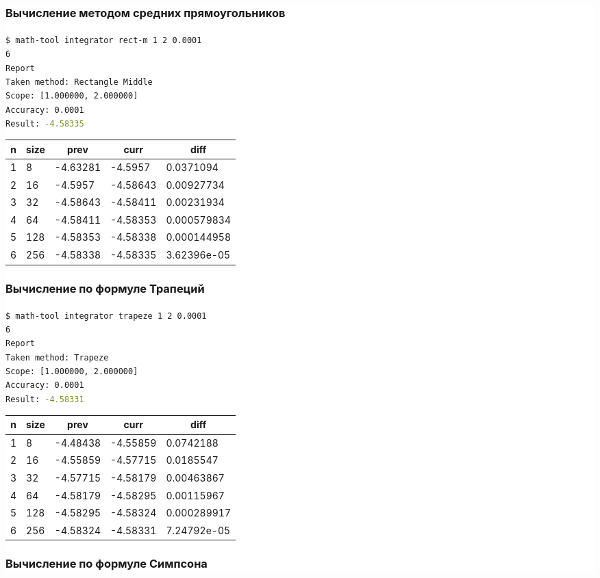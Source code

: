 
### Вычисление методом средних прямоугольников

```bash
$ math-tool integrator rect-m 1 2 0.0001
6
Report
Taken method: Rectangle Middle
Scope: [1.000000, 2.000000]
Accuracy: 0.0001
Result: -4.58335
```

| n   | size | prev     | curr     | diff        |
| --- | ---- | -------- | -------- | ----------- |
| 1   | 8    | -4.63281 | -4.5957  | 0.0371094   |
| 2   | 16   | -4.5957  | -4.58643 | 0.00927734  |
| 3   | 32   | -4.58643 | -4.58411 | 0.00231934  |
| 4   | 64   | -4.58411 | -4.58353 | 0.000579834 |
| 5   | 128  | -4.58353 | -4.58338 | 0.000144958 |
| 6   | 256  | -4.58338 | -4.58335 | 3.62396e-05 |

### Вычисление по формуле Трапеций

```bash
$ math-tool integrator trapeze 1 2 0.0001
6
Report
Taken method: Trapeze
Scope: [1.000000, 2.000000]
Accuracy: 0.0001
Result: -4.58331
```

| n   | size | prev     | curr     | diff        |
| --- | ---- | -------- | -------- | ----------- |
| 1   | 8    | -4.48438 | -4.55859 | 0.0742188   |
| 2   | 16   | -4.55859 | -4.57715 | 0.0185547   |
| 3   | 32   | -4.57715 | -4.58179 | 0.00463867  |
| 4   | 64   | -4.58179 | -4.58295 | 0.00115967  |
| 5   | 128  | -4.58295 | -4.58324 | 0.000289917 |
| 6   | 256  | -4.58324 | -4.58331 | 7.24792e-05 |

### Вычисление по формуле Симпсона
